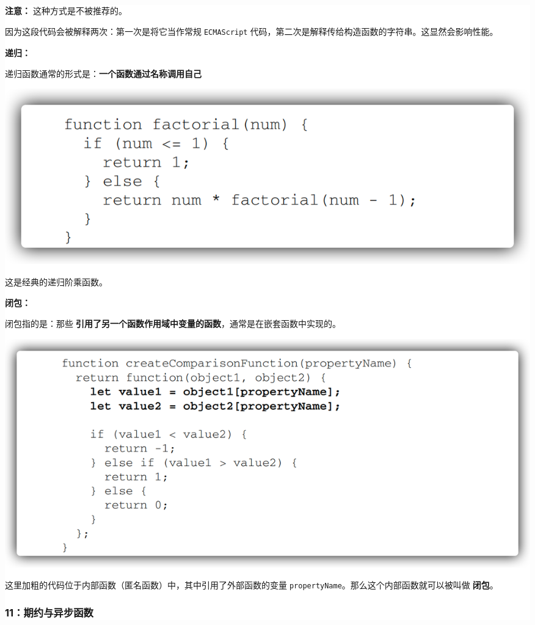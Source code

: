 **注意：** 这种方式是不被推荐的。

因为这段代码会被解释两次：第一次是将它当作常规 `ECMAScript` 代码，第二次是解释传给构造函数的字符串。这显然会影响性能。

**递归：**

递归函数通常的形式是：**一个函数通过名称调用自己**

<img src="hbs/image-20230801093219438.png" alt="image-20230801093219438"  />

这是经典的递归阶乘函数。

**闭包：**

闭包指的是：那些 **引用了另一个函数作用域中变量的函数**，通常是在嵌套函数中实现的。

<img src="hbs/image-20230801093301030.png" alt="image-20230801093301030"  />

这里加粗的代码位于内部函数（匿名函数）中，其中引用了外部函数的变量 `propertyName`。那么这个内部函数就可以被叫做 **闭包**。

### 11：期约与异步函数
